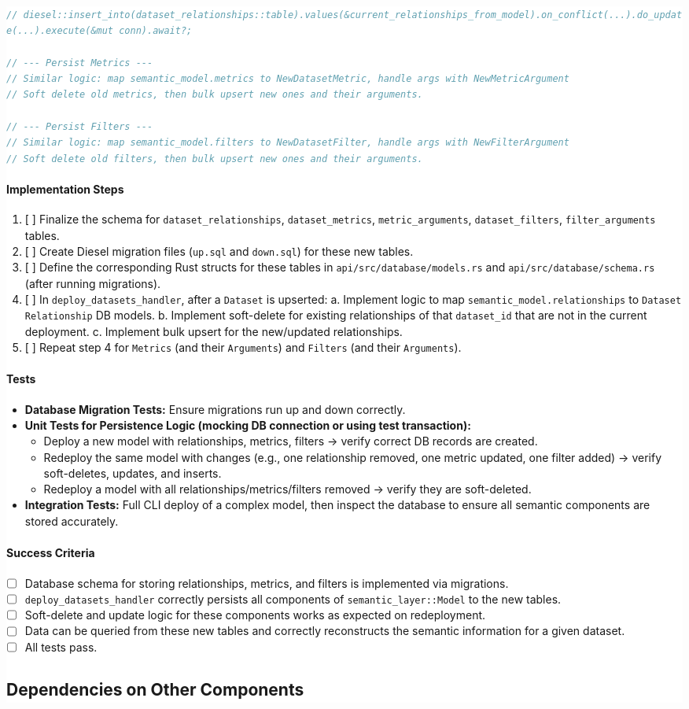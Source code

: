 ```rust
// diesel::insert_into(dataset_relationships::table).values(&current_relationships_from_model).on_conflict(...).do_update(...).execute(&mut conn).await?;

// --- Persist Metrics ---
// Similar logic: map semantic_model.metrics to NewDatasetMetric, handle args with NewMetricArgument
// Soft delete old metrics, then bulk upsert new ones and their arguments.

// --- Persist Filters ---
// Similar logic: map semantic_model.filters to NewDatasetFilter, handle args with NewFilterArgument
// Soft delete old filters, then bulk upsert new ones and their arguments.
```

#### Implementation Steps
1.  [ ] Finalize the schema for `dataset_relationships`, `dataset_metrics`, `metric_arguments`, `dataset_filters`, `filter_arguments` tables.
2.  [ ] Create Diesel migration files (`up.sql` and `down.sql`) for these new tables.
3.  [ ] Define the corresponding Rust structs for these tables in `api/src/database/models.rs` and `api/src/database/schema.rs` (after running migrations).
4.  [ ] In `deploy_datasets_handler`, after a `Dataset` is upserted:
    a.  Implement logic to map `semantic_model.relationships` to `DatasetRelationship` DB models.
    b.  Implement soft-delete for existing relationships of that `dataset_id` that are not in the current deployment.
    c.  Implement bulk upsert for the new/updated relationships.
5.  [ ] Repeat step 4 for `Metrics` (and their `Arguments`) and `Filters` (and their `Arguments`).

#### Tests
-   **Database Migration Tests:** Ensure migrations run up and down correctly.
-   **Unit Tests for Persistence Logic (mocking DB connection or using test transaction):**
    -   Deploy a new model with relationships, metrics, filters -> verify correct DB records are created.
    -   Redeploy the same model with changes (e.g., one relationship removed, one metric updated, one filter added) -> verify soft-deletes, updates, and inserts.
    -   Redeploy a model with all relationships/metrics/filters removed -> verify they are soft-deleted.
-   **Integration Tests:** Full CLI deploy of a complex model, then inspect the database to ensure all semantic components are stored accurately.

#### Success Criteria
- [ ] Database schema for storing relationships, metrics, and filters is implemented via migrations.
- [ ] `deploy_datasets_handler` correctly persists all components of `semantic_layer::Model` to the new tables.
- [ ] Soft-delete and update logic for these components works as expected on redeployment.
- [ ] Data can be queried from these new tables and correctly reconstructs the semantic information for a given dataset.
- [ ] All tests pass.

## Dependencies on Other Components
